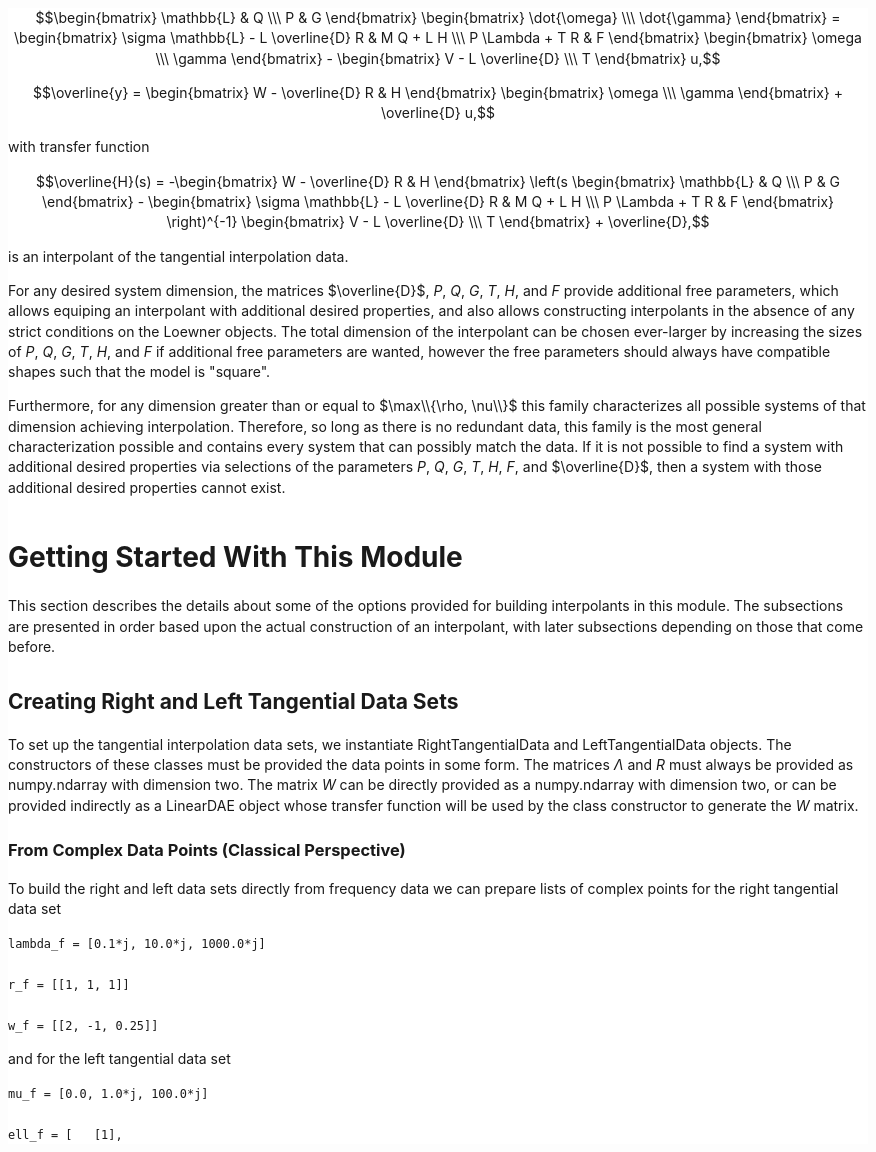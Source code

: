 $$\begin{bmatrix} \mathbb{L} & Q \\\ P & G \end{bmatrix} \begin{bmatrix} \dot{\omega} \\\ \dot{\gamma} \end{bmatrix} = \begin{bmatrix} \sigma \mathbb{L} - L \overline{D} R & M Q + L H \\\ P \Lambda + T R & F \end{bmatrix} \begin{bmatrix} \omega \\\ \gamma \end{bmatrix} - \begin{bmatrix} V - L \overline{D} \\\ T \end{bmatrix} u,$$

$$\overline{y} = \begin{bmatrix} W - \overline{D} R & H \end{bmatrix} \begin{bmatrix} \omega \\\ \gamma \end{bmatrix} + \overline{D} u,$$

with transfer function

$$\overline{H}(s) = -\begin{bmatrix} W - \overline{D} R & H \end{bmatrix} \left(s \begin{bmatrix} \mathbb{L} & Q \\\ P & G \end{bmatrix} - \begin{bmatrix} \sigma \mathbb{L} - L \overline{D} R & M Q + L H \\\ P \Lambda + T R & F \end{bmatrix} \right)^{-1} \begin{bmatrix} V - L \overline{D} \\\ T \end{bmatrix} + \overline{D},$$

is an interpolant of the tangential interpolation data.

For any desired system dimension, the matrices $\overline{D}$, $P$, $Q$, $G$, $T$, $H$, and $F$ provide additional free parameters, which allows equiping an interpolant with additional desired properties, and also allows constructing interpolants in the absence of any strict conditions on the Loewner objects. The total dimension of the interpolant can be chosen ever-larger by increasing the sizes of $P$, $Q$, $G$, $T$, $H$, and $F$ if additional free parameters are wanted, however the free parameters should always have compatible shapes such that the model is "square".

Furthermore, for any dimension greater than or equal to $\max\\{\rho, \nu\\}$ this family characterizes all possible systems of that dimension achieving interpolation. Therefore, so long as there is no redundant data, this family is the most general characterization possible and contains every system that can possibly match the data. If it is not possible to find a system with additional desired properties via selections of the parameters $P$, $Q$, $G$, $T$, $H$, $F$, and $\overline{D}$, then a system with those additional desired properties cannot exist.









# Getting Started With This Module

This section describes the details about some of the options provided for building interpolants in this module. The subsections are presented in order based upon the actual construction of an interpolant, with later subsections depending on those that come before.

## Creating Right and Left Tangential Data Sets

To set up the tangential interpolation data sets, we instantiate RightTangentialData and LeftTangentialData objects. The constructors of these classes must be provided the data points in some form. The matrices $\Lambda$ and $R$ must always be provided as numpy.ndarray with dimension two. The matrix $W$ can be directly provided as a numpy.ndarray with dimension two, or can be provided indirectly as a LinearDAE object whose transfer function will be used by the class constructor to generate the $W$ matrix.

### From Complex Data Points (Classical Perspective)

To build the right and left data sets directly from frequency data we can prepare lists of complex points for the right tangential data set
```
lambda_f = [0.1*j, 10.0*j, 1000.0*j]

r_f = [[1, 1, 1]]

w_f = [[2, -1, 0.25]]
```
and for the left tangential data set
```
mu_f = [0.0, 1.0*j, 100.0*j]

ell_f = [   [1],
```